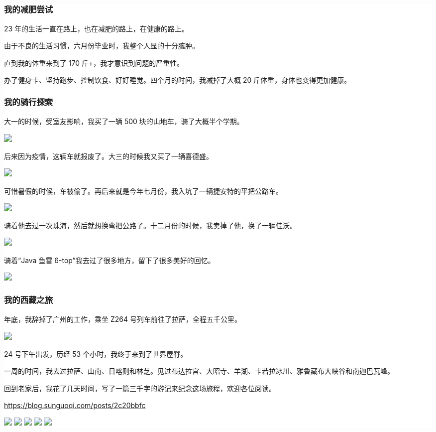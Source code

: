 ### 我的减肥尝试

23 年的生活一直在路上，也在减肥的路上，在健康的路上。

由于不良的生活习惯，六月份毕业时，我整个人显的十分臃肿。

直到我的体重来到了 170 斤+，我才意识到问题的严重性。

办了健身卡、坚持跑步、控制饮食、好好睡觉。四个月的时间，我减掉了大概 20 斤体重，身体也变得更加健康。

### 我的骑行探索

大一的时候，受室友影响，我买了一辆 500 块的山地车，骑了大概半个学期。

<img src="https://assets.guoqi.dev/images/202402191821112.webp"/>

后来因为疫情，这辆车就报废了。大三的时候我又买了一辆喜德盛。

<img src="https://assets.guoqi.dev/images/202402191822166.webp"/>

可惜暑假的时候，车被偷了。再后来就是今年七月份，我入坑了一辆捷安特的平把公路车。

<img src="https://assets.guoqi.dev/images/202402191822204.webp"/>

骑着他去过一次珠海，然后就想换弯把公路了。十二月份的时候，我卖掉了他，换了一辆佳沃。

<img src="https://assets.guoqi.dev/images/202402191930086.webp"/>

骑着“Java 鱼雷 6-top”我去过了很多地方，留下了很多美好的回忆。

<img src="https://assets.guoqi.dev/images/202402191823452.webp"/>

### 我的西藏之旅

年底，我辞掉了广州的工作，乘坐 Z264 号列车前往了拉萨，全程五千公里。

<img src="https://assets.guoqi.dev/images/202402191906327.webp"/>

24 号下午出发，历经 53 个小时，我终于来到了世界屋脊。

一周的时间，我去过拉萨、山南、日喀则和林芝。见过布达拉宫、大昭寺、羊湖、卡若拉冰川、雅鲁藏布大峡谷和南迦巴瓦峰。

回到老家后，我花了几天时间，写了一篇三千字的游记来纪念这场旅程，欢迎各位阅读。

https://blog.sunguoqi.com/posts/2c20bbfc

<img src="https://assets.guoqi.dev/images/202402160320298.webp"/>

<img src="https://assets.guoqi.dev/images/202402160329760.webp"/>

<img src="https://assets.guoqi.dev/images/202402160334660.webp"/>

<img src="https://assets.guoqi.dev/images/202402160342589.webp"/>

<img src="https://assets.guoqi.dev/images/202402160344570.webp"/>
